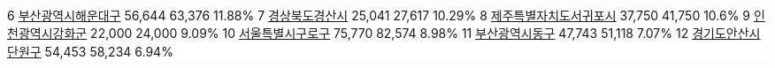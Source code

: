   <tr class="item">
    <td>6</td>
    <td><a href="/apt/부산광역시해운대구">부산광역시해운대구</a></td>
    <td>56,644</td>
    <td>63,376</td>
    <td>11.88%</td>
  </tr>

  <tr class="item">
    <td>7</td>
    <td><a href="/apt/경상북도경산시">경상북도경산시</a></td>
    <td>25,041</td>
    <td>27,617</td>
    <td>10.29%</td>
  </tr>

  <tr class="item">
    <td>8</td>
    <td><a href="/apt/제주특별자치도서귀포시">제주특별자치도서귀포시</a></td>
    <td>37,750</td>
    <td>41,750</td>
    <td>10.6%</td>
  </tr>

  <tr class="item">
    <td>9</td>
    <td><a href="/apt/인천광역시강화군">인천광역시강화군</a></td>
    <td>22,000</td>
    <td>24,000</td>
    <td>9.09%</td>
  </tr>

  <tr class="item">
    <td>10</td>
    <td><a href="/apt/서울특별시구로구">서울특별시구로구</a></td>
    <td>75,770</td>
    <td>82,574</td>
    <td>8.98%</td>
  </tr>

  <tr class="item">
    <td>11</td>
    <td><a href="/apt/부산광역시동구">부산광역시동구</a></td>
    <td>47,743</td>
    <td>51,118</td>
    <td>7.07%</td>
  </tr>

  <tr class="item">
    <td>12</td>
    <td><a href="/apt/경기도안산시단원구">경기도안산시단원구</a></td>
    <td>54,453</td>
    <td>58,234</td>
    <td>6.94%</td>
  </tr>
